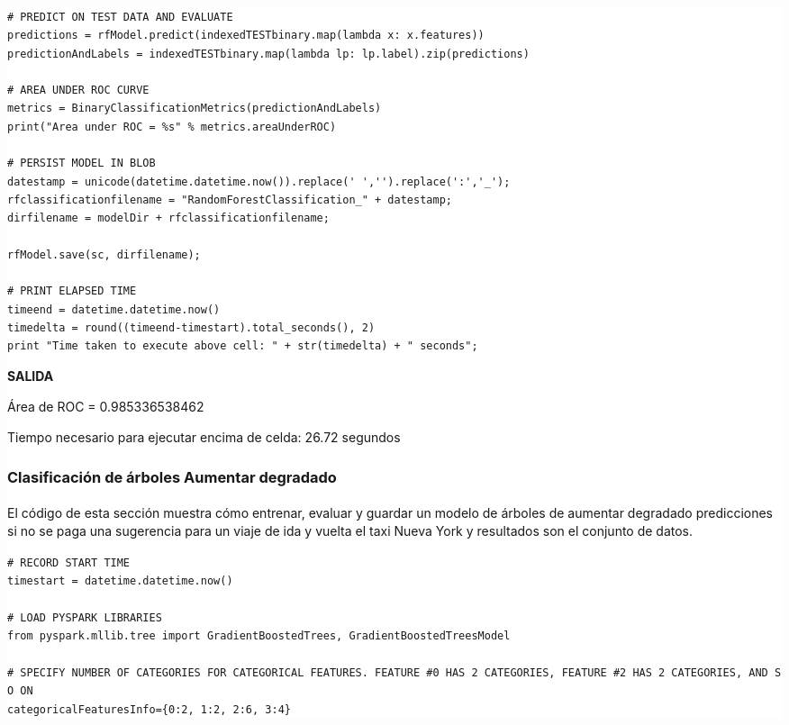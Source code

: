     # PREDICT ON TEST DATA AND EVALUATE
    predictions = rfModel.predict(indexedTESTbinary.map(lambda x: x.features))
    predictionAndLabels = indexedTESTbinary.map(lambda lp: lp.label).zip(predictions)
    
    # AREA UNDER ROC CURVE
    metrics = BinaryClassificationMetrics(predictionAndLabels)
    print("Area under ROC = %s" % metrics.areaUnderROC)
    
    # PERSIST MODEL IN BLOB
    datestamp = unicode(datetime.datetime.now()).replace(' ','').replace(':','_');
    rfclassificationfilename = "RandomForestClassification_" + datestamp;
    dirfilename = modelDir + rfclassificationfilename;
    
    rfModel.save(sc, dirfilename);
    
    # PRINT ELAPSED TIME
    timeend = datetime.datetime.now()
    timedelta = round((timeend-timestart).total_seconds(), 2) 
    print "Time taken to execute above cell: " + str(timedelta) + " seconds"; 


**SALIDA**

Área de ROC = 0.985336538462

Tiempo necesario para ejecutar encima de celda: 26.72 segundos


### <a name="gradient-boosting-trees-classification"></a>Clasificación de árboles Aumentar degradado

El código de esta sección muestra cómo entrenar, evaluar y guardar un modelo de árboles de aumentar degradado predicciones si no se paga una sugerencia para un viaje de ida y vuelta el taxi Nueva York y resultados son el conjunto de datos.


    # RECORD START TIME
    timestart = datetime.datetime.now()
    
    # LOAD PYSPARK LIBRARIES
    from pyspark.mllib.tree import GradientBoostedTrees, GradientBoostedTreesModel
    
    # SPECIFY NUMBER OF CATEGORIES FOR CATEGORICAL FEATURES. FEATURE #0 HAS 2 CATEGORIES, FEATURE #2 HAS 2 CATEGORIES, AND SO ON
    categoricalFeaturesInfo={0:2, 1:2, 2:6, 3:4}
    